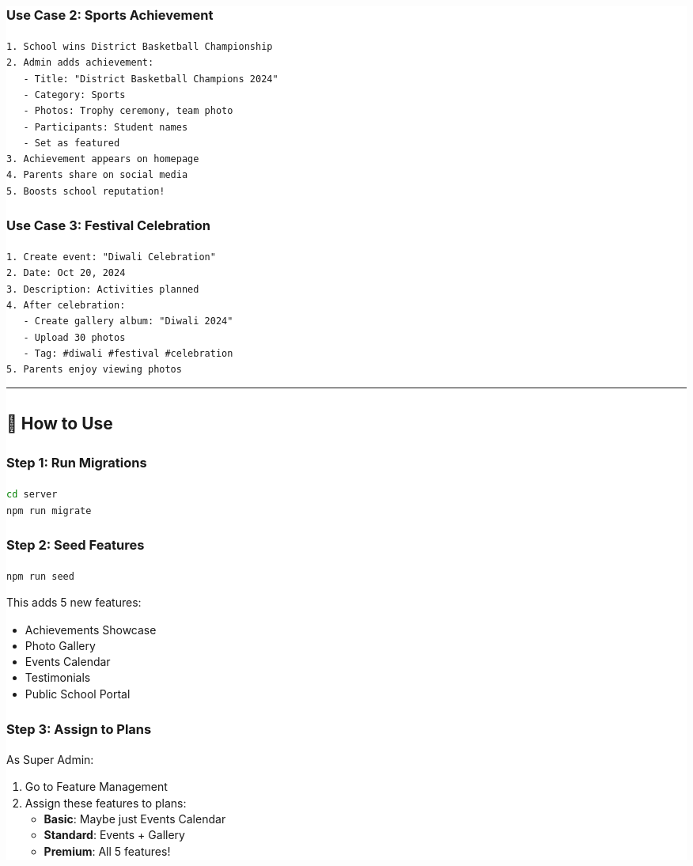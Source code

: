### Use Case 2: Sports Achievement
```
1. School wins District Basketball Championship
2. Admin adds achievement:
   - Title: "District Basketball Champions 2024"
   - Category: Sports
   - Photos: Trophy ceremony, team photo
   - Participants: Student names
   - Set as featured
3. Achievement appears on homepage
4. Parents share on social media
5. Boosts school reputation!
```

### Use Case 3: Festival Celebration
```
1. Create event: "Diwali Celebration"
2. Date: Oct 20, 2024
3. Description: Activities planned
4. After celebration:
   - Create gallery album: "Diwali 2024"
   - Upload 30 photos
   - Tag: #diwali #festival #celebration
5. Parents enjoy viewing photos
```

---

## 🚀 How to Use

### Step 1: Run Migrations
```bash
cd server
npm run migrate
```

### Step 2: Seed Features
```bash
npm run seed
```

This adds 5 new features:
- Achievements Showcase
- Photo Gallery
- Events Calendar
- Testimonials
- Public School Portal

### Step 3: Assign to Plans

As Super Admin:
1. Go to Feature Management
2. Assign these features to plans:
   - **Basic**: Maybe just Events Calendar
   - **Standard**: Events + Gallery
   - **Premium**: All 5 features!
